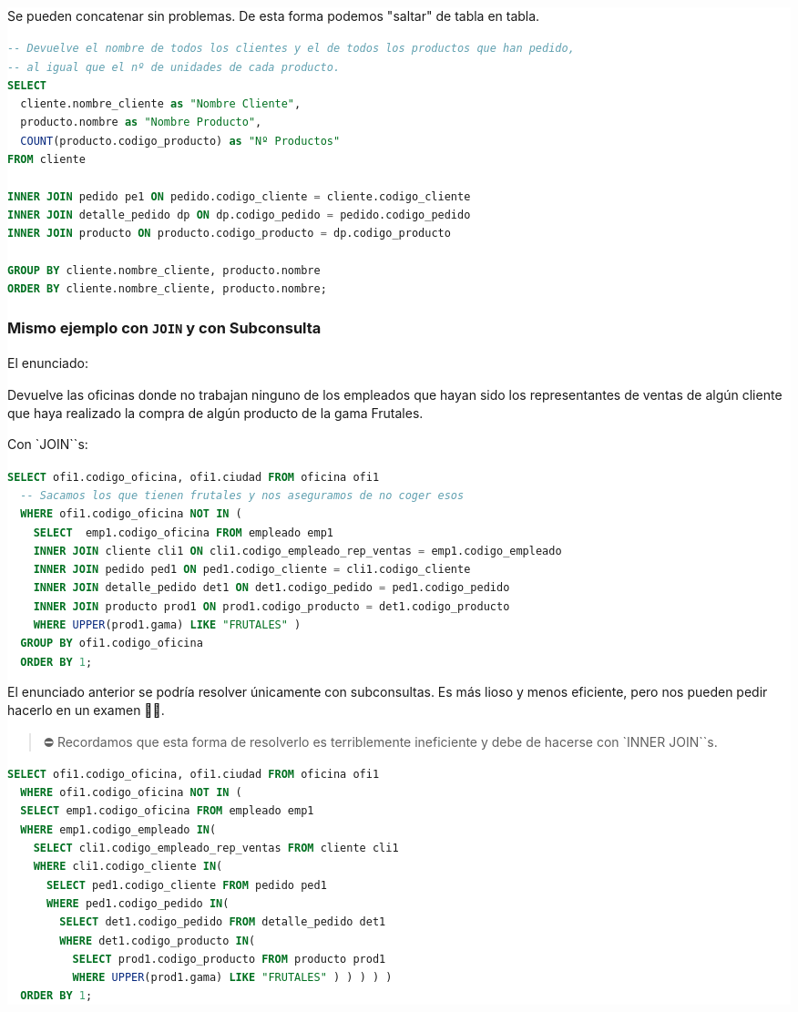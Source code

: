 Se pueden concatenar sin problemas.
De esta forma podemos "saltar" de tabla en tabla.

```sql
-- Devuelve el nombre de todos los clientes y el de todos los productos que han pedido,
-- al igual que el nº de unidades de cada producto.
SELECT 
  cliente.nombre_cliente as "Nombre Cliente", 
  producto.nombre as "Nombre Producto", 
  COUNT(producto.codigo_producto) as "Nº Productos"
FROM cliente

INNER JOIN pedido pe1 ON pedido.codigo_cliente = cliente.codigo_cliente
INNER JOIN detalle_pedido dp ON dp.codigo_pedido = pedido.codigo_pedido
INNER JOIN producto ON producto.codigo_producto = dp.codigo_producto

GROUP BY cliente.nombre_cliente, producto.nombre 
ORDER BY cliente.nombre_cliente, producto.nombre;
```

### Mismo ejemplo con `JOIN` y con Subconsulta

El enunciado:

Devuelve las oficinas donde no trabajan ninguno de los empleados que hayan sido los representantes de ventas de algún cliente que haya realizado la compra de algún producto de la gama Frutales.

Con `JOIN``s:

``` sql
SELECT ofi1.codigo_oficina, ofi1.ciudad FROM oficina ofi1
  -- Sacamos los que tienen frutales y nos aseguramos de no coger esos
  WHERE ofi1.codigo_oficina NOT IN (
    SELECT  emp1.codigo_oficina FROM empleado emp1
    INNER JOIN cliente cli1 ON cli1.codigo_empleado_rep_ventas = emp1.codigo_empleado
    INNER JOIN pedido ped1 ON ped1.codigo_cliente = cli1.codigo_cliente
    INNER JOIN detalle_pedido det1 ON det1.codigo_pedido = ped1.codigo_pedido
    INNER JOIN producto prod1 ON prod1.codigo_producto = det1.codigo_producto
    WHERE UPPER(prod1.gama) LIKE "FRUTALES" )
  GROUP BY ofi1.codigo_oficina
  ORDER BY 1;
```

El enunciado anterior se podría resolver únicamente con subconsultas. Es más lioso y menos eficiente, pero nos pueden pedir hacerlo en un examen 🤷‍♂️.
> ⛔ Recordamos que esta forma de resolverlo es terriblemente ineficiente y debe de hacerse con `INNER JOIN``s.

``` sql
SELECT ofi1.codigo_oficina, ofi1.ciudad FROM oficina ofi1
  WHERE ofi1.codigo_oficina NOT IN (
  SELECT emp1.codigo_oficina FROM empleado emp1  
  WHERE emp1.codigo_empleado IN(
    SELECT cli1.codigo_empleado_rep_ventas FROM cliente cli1 
    WHERE cli1.codigo_cliente IN(
      SELECT ped1.codigo_cliente FROM pedido ped1
      WHERE ped1.codigo_pedido IN(
        SELECT det1.codigo_pedido FROM detalle_pedido det1
        WHERE det1.codigo_producto IN(
          SELECT prod1.codigo_producto FROM producto prod1
          WHERE UPPER(prod1.gama) LIKE "FRUTALES" ) ) ) ) )
  ORDER BY 1;
```
